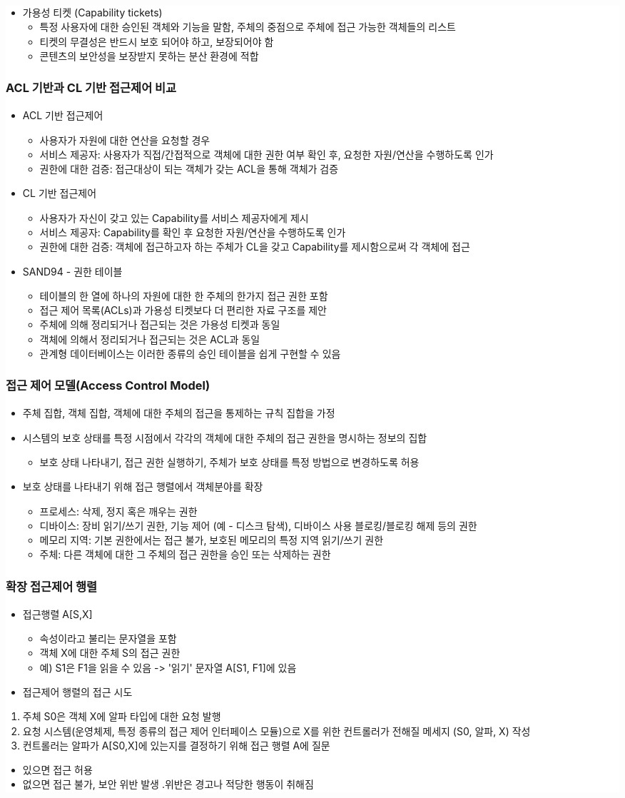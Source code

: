 - 가용성 티켓 (Capability tickets)
  - 특정 사용자에 대한 승인된 객체와 기능을 말함, 주체의 중점으로 주체에 접근 가능한 객체들의 리스트
  - 티켓의 무결성은 반드시 보호 되어야 하고, 보장되어야 함
  - 콘텐츠의 보안성을 보장받지 못하는 분산 환경에 적합

### ACL 기반과 CL 기반 접근제어 비교

- ACL 기반 접근제어

  - 사용자가 자원에 대한 연산을 요청할 경우
  - 서비스 제공자: 사용자가 직접/간접적으로 객체에 대한 권한 여부 확인 후, 요청한 자원/연산을 수행하도록 인가
  - 권한에 대한 검증: 접근대상이 되는 객체가 갖는 ACL을 통해 객체가 검증

- CL 기반 접근제어

  - 사용자가 자신이 갖고 있는 Capability를 서비스 제공자에게 제시
  - 서비스 제공자: Capability를 확인 후 요청한 자원/연산을 수행하도록 인가
  - 권한에 대한 검증: 객체에 접근하고자 하는 주체가 CL을 갖고 Capability를 제시함으로써 각 객체에 접근

- SAND94 - 권한 테이블
  - 테이블의 한 열에 하나의 자원에 대한 한 주체의 한가지 접근 권한 포함
  - 접근 제어 목록(ACLs)과 가용성 티켓보다 더 편리한 자료 구조를 제안
  - 주체에 의해 정리되거나 접근되는 것은 가용성 티켓과 동일
  - 객체에 의해서 정리되거나 접근되는 것은 ACL과 동일
  - 관계형 데이터베이스는 이러한 종류의 승인 테이블을 쉽게 구현할 수 있음

### 접근 제어 모델(Access Control Model)

- 주체 집합, 객체 집합, 객체에 대한 주체의 접근을 통제하는 규칙 집합을 가정

- 시스템의 보호 상태를 특정 시점에서 각각의 객체에 대한 주체의 접근 권한을 명시하는 정보의 집합

  - 보호 상태 나타내기, 접근 권한 실행하기, 주체가 보호 상태를 특정 방법으로 변경하도록 허용

- 보호 상태를 나타내기 위해 접근 행렬에서 객체분야를 확장
  - 프로세스: 삭제, 정지 혹은 깨우는 권한
  - 디바이스: 장비 읽기/쓰기 권한, 기능 제어 (예 - 디스크 탐색), 디바이스 사용 블로킹/블로킹 해제 등의 권한
  - 메모리 지역: 기본 권한에서는 접근 불가, 보호된 메모리의 특정 지역 읽기/쓰기 권한
  - 주체: 다른 객체에 대한 그 주체의 접근 권한을 승인 또는 삭제하는 권한

### 확장 접근제어 행렬

- 접근행렬 A[S,X]

  - 속성이라고 불리는 문자열을 포함
  - 객체 X에 대한 주체 S의 접근 권한
  - 예) S1은 F1을 읽을 수 있음
    -> '읽기' 문자열 A[S1, F1]에 있음

- 접근제어 행렬의 접근 시도

1. 주체 S0은 객체 X에 알파 타입에 대한 요청 발행
2. 요청 시스템(운영체제, 특정 종류의 접근 제어 인터페이스 모듈)으로 X를 위한 컨트롤러가 전해질 메세지 (S0, 알파, X) 작성
3. 컨트롤러는 알파가 A[S0,X]에 있는지를 결정하기 위해 접근 행렬 A에 질문

- 있으면 접근 허용
- 없으면 접근 불가, 보안 위반 발생
  .위반은 경고나 적당한 행동이 취해짐
